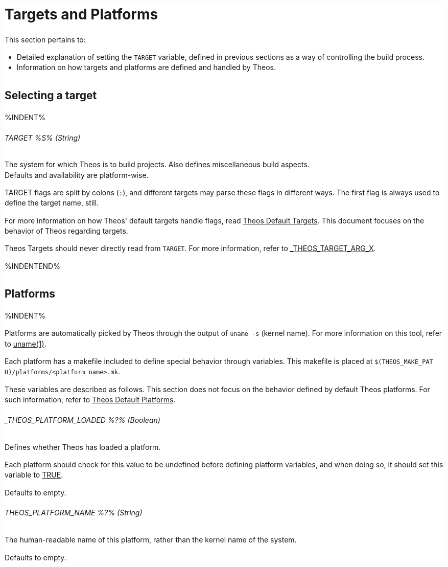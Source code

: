 # Targets and Platforms

This section pertains to:

* Detailed explanation of setting the `TARGET` variable, defined in previous sections as a way of controlling the build process.
* Information on how targets and platforms are defined and handled by Theos.

## Selecting a target

%INDENT%

###### TARGET %S% (String)

The system for which Theos is to build projects. Also defines miscellaneous build aspects.  
Defaults and availability are platform-wise.

TARGET flags are split by colons (`:`), and different targets may parse these flags in different ways. The first flag is always used to define the target name, still.

For more information on how Theos' default targets handle flags, read [Theos Default Targets](./2_1_1_5_1_DEFAULT_TARGETS.md). This document focuses on the behavior of Theos regarding targets.

Theos Targets should never directly read from `TARGET`. For more information, refer to [\_THEOS\_TARGET\_ARG\_X](nolink).

%INDENTEND%

## Platforms

%INDENT%

Platforms are automatically picked by Theos through the output of `uname -s` (kernel name). For more information on this tool, refer to [uname(1)](http://linux.die.net/man/1/uname).

Each platform has a makefile included to define special behavior through variables. This makefile is placed at `$(THEOS_MAKE_PATH)/platforms/<platform name>.mk`.

These variables are described as follows. This section does not focus on the behavior defined by default Theos platforms. For such information, refer to [Theos Default Platforms](./2_1_1_5_2_DEFAULT_PLATFORMS.md).

###### \_THEOS\_PLATFORM\_LOADED %?% (Boolean)

Defines whether Theos has loaded a platform.

Each platform should check for this value to be undefined before defining platform variables, and when doing so, it should set this variable to [TRUE](./2_1_1_X_VARIABLE_CLASSES.md#Boolean).

Defaults to empty.

###### THEOS\_PLATFORM\_NAME %?% (String)

The human-readable name of this platform, rather than the kernel name of the system.

Defaults to empty.
